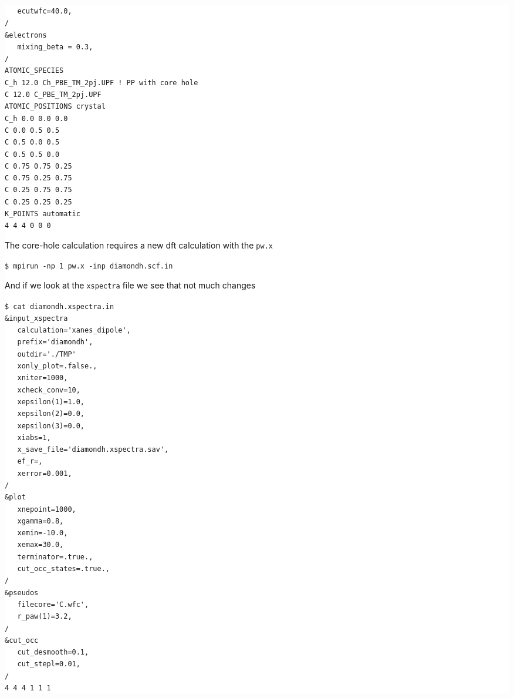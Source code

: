        ecutwfc=40.0,
    /
    &electrons
       mixing_beta = 0.3,
    /
    ATOMIC_SPECIES
    C_h 12.0 Ch_PBE_TM_2pj.UPF ! PP with core hole
    C 12.0 C_PBE_TM_2pj.UPF
    ATOMIC_POSITIONS crystal
    C_h 0.0 0.0 0.0
    C 0.0 0.5 0.5
    C 0.5 0.0 0.5
    C 0.5 0.5 0.0
    C 0.75 0.75 0.25
    C 0.75 0.25 0.75
    C 0.25 0.75 0.75
    C 0.25 0.25 0.25
    K_POINTS automatic
    4 4 4 0 0 0

The core-hole calculation requires a new dft calculation with the <code>pw.x</code>

    $ mpirun -np 1 pw.x -inp diamondh.scf.in 
    
And if we look at the <code>xspectra</code> file we see that not much changes

    $ cat diamondh.xspectra.in
    &input_xspectra
       calculation='xanes_dipole',
       prefix='diamondh',
       outdir='./TMP'
       xonly_plot=.false.,
       xniter=1000,
       xcheck_conv=10,
       xepsilon(1)=1.0,
       xepsilon(2)=0.0,
       xepsilon(3)=0.0,
       xiabs=1,
       x_save_file='diamondh.xspectra.sav',
       ef_r=,
       xerror=0.001,
    /
    &plot
       xnepoint=1000,
       xgamma=0.8,
       xemin=-10.0,
       xemax=30.0,
       terminator=.true.,
       cut_occ_states=.true.,
    /
    &pseudos
       filecore='C.wfc',
       r_paw(1)=3.2,
    /
    &cut_occ
       cut_desmooth=0.1,
       cut_stepl=0.01,
    /
    4 4 4 1 1 1
